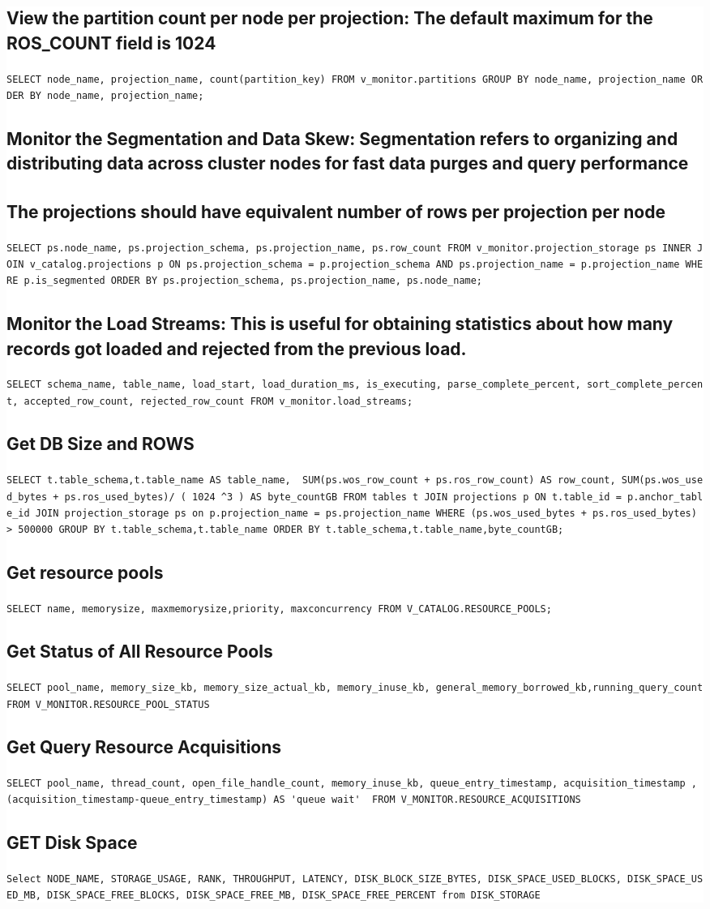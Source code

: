 ## View the partition count per node per projection: The default maximum for the ROS_COUNT field is 1024
    SELECT node_name, projection_name, count(partition_key) FROM v_monitor.partitions GROUP BY node_name, projection_name ORDER BY node_name, projection_name;

## Monitor the Segmentation and Data Skew: Segmentation refers to organizing and distributing data across cluster nodes for fast data purges and query performance
##  The projections should have equivalent number of rows per projection per node
    SELECT ps.node_name, ps.projection_schema, ps.projection_name, ps.row_count FROM v_monitor.projection_storage ps INNER JOIN v_catalog.projections p ON ps.projection_schema = p.projection_schema AND ps.projection_name = p.projection_name WHERE p.is_segmented ORDER BY ps.projection_schema, ps.projection_name, ps.node_name;


## Monitor the Load Streams: This is useful for obtaining statistics about how many records got loaded and rejected from the previous load. 
    SELECT schema_name, table_name, load_start, load_duration_ms, is_executing, parse_complete_percent, sort_complete_percent, accepted_row_count, rejected_row_count FROM v_monitor.load_streams;

##  Get DB Size and ROWS
    SELECT t.table_schema,t.table_name AS table_name,  SUM(ps.wos_row_count + ps.ros_row_count) AS row_count, SUM(ps.wos_used_bytes + ps.ros_used_bytes)/ ( 1024 ^3 ) AS byte_countGB FROM tables t JOIN projections p ON t.table_id = p.anchor_table_id JOIN projection_storage ps on p.projection_name = ps.projection_name WHERE (ps.wos_used_bytes + ps.ros_used_bytes) > 500000 GROUP BY t.table_schema,t.table_name ORDER BY t.table_schema,t.table_name,byte_countGB;  

   
##  Get  resource pools
    SELECT name, memorysize, maxmemorysize,priority, maxconcurrency FROM V_CATALOG.RESOURCE_POOLS;


##  Get  Status of All Resource Pools
    SELECT pool_name, memory_size_kb, memory_size_actual_kb, memory_inuse_kb, general_memory_borrowed_kb,running_query_count  FROM V_MONITOR.RESOURCE_POOL_STATUS
   
##  Get Query Resource Acquisitions
    SELECT pool_name, thread_count, open_file_handle_count, memory_inuse_kb, queue_entry_timestamp, acquisition_timestamp ,(acquisition_timestamp-queue_entry_timestamp) AS 'queue wait'  FROM V_MONITOR.RESOURCE_ACQUISITIONS
   
   
##  GET Disk Space
    Select NODE_NAME, STORAGE_USAGE, RANK, THROUGHPUT, LATENCY, DISK_BLOCK_SIZE_BYTES, DISK_SPACE_USED_BLOCKS, DISK_SPACE_USED_MB, DISK_SPACE_FREE_BLOCKS, DISK_SPACE_FREE_MB, DISK_SPACE_FREE_PERCENT from DISK_STORAGE
